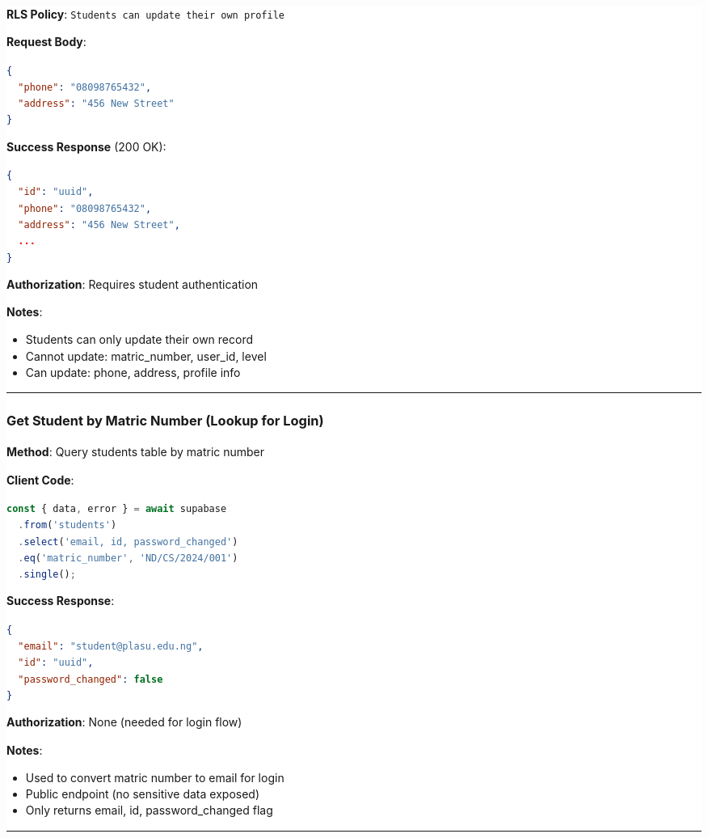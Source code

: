 **RLS Policy**: `Students can update their own profile`

**Request Body**:
```json
{
  "phone": "08098765432",
  "address": "456 New Street"
}
```

**Success Response** (200 OK):
```json
{
  "id": "uuid",
  "phone": "08098765432",
  "address": "456 New Street",
  ...
}
```

**Authorization**: Requires student authentication

**Notes**:
- Students can only update their own record
- Cannot update: matric_number, user_id, level
- Can update: phone, address, profile info

---

### Get Student by Matric Number (Lookup for Login)

**Method**: Query students table by matric number

**Client Code**:
```typescript
const { data, error } = await supabase
  .from('students')
  .select('email, id, password_changed')
  .eq('matric_number', 'ND/CS/2024/001')
  .single();
```

**Success Response**:
```json
{
  "email": "student@plasu.edu.ng",
  "id": "uuid",
  "password_changed": false
}
```

**Authorization**: None (needed for login flow)

**Notes**:
- Used to convert matric number to email for login
- Public endpoint (no sensitive data exposed)
- Only returns email, id, password_changed flag

---
